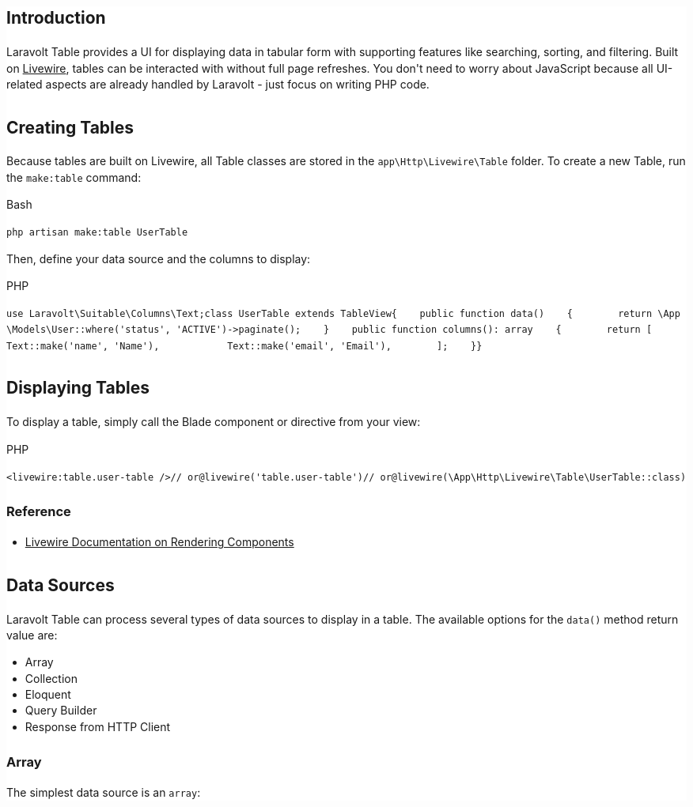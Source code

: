 Introduction
------------

Laravolt Table provides a UI for displaying data in tabular form with supporting features like searching, sorting, and filtering. Built on [Livewire](https://laravel-livewire.com/), tables can be interacted with without full page refreshes. You don't need to worry about JavaScript because all UI-related aspects are already handled by Laravolt - just focus on writing PHP code.

Creating Tables
---------------

Because tables are built on Livewire, all Table classes are stored in the `app\Http\Livewire\Table` folder. To create a new Table, run the `make:table` command:

Bash

    php artisan make:table UserTable

Then, define your data source and the columns to display:

PHP

    use Laravolt\Suitable\Columns\Text;class UserTable extends TableView{    public function data()    {        return \App\Models\User::where('status', 'ACTIVE')->paginate();    }    public function columns(): array    {        return [            Text::make('name', 'Name'),            Text::make('email', 'Email'),        ];    }}

Displaying Tables
-----------------

To display a table, simply call the Blade component or directive from your view:

PHP

    <livewire:table.user-table />// or@livewire('table.user-table')// or@livewire(\App\Http\Livewire\Table\UserTable::class)

### Reference

*   [Livewire Documentation on Rendering Components](https://laravel-livewire.com/docs/2.x/rendering-components)

Data Sources
------------

Laravolt Table can process several types of data sources to display in a table. The available options for the `data()` method return value are:

*   Array
*   Collection
*   Eloquent
*   Query Builder
*   Response from HTTP Client

### Array

The simplest data source is an `array`:
